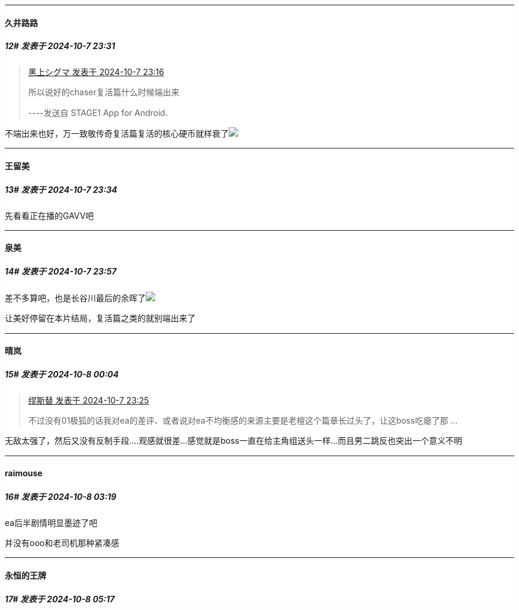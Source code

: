 *****

####  久井路路  
##### 12#       发表于 2024-10-7 23:31

<blockquote><a href="httphttps://bbs.saraba1st.com/2b/forum.php?mod=redirect&amp;goto=findpost&amp;pid=66395057&amp;ptid=2202008" target="_blank">黑上シグマ 发表于 2024-10-7 23:16</a>

所以说好的chaser复活篇什么时候端出来

----发送自 STAGE1 App for Android.</blockquote>
不端出来也好，万一致敬传奇复活篇复活的核心硬币就样衰了<img src="https://static.saraba1st.com/image/smiley/face2017/068.png" referrerpolicy="no-referrer">

*****

####  王留美  
##### 13#       发表于 2024-10-7 23:34

先看看正在播的GAVV吧

*****

####  泉美  
##### 14#       发表于 2024-10-7 23:57

差不多算吧，也是长谷川最后的余晖了<img src="https://static.saraba1st.com/image/smiley/face2017/053.png" referrerpolicy="no-referrer">

让美好停留在本片结局，复活篇之类的就别端出来了

*****

####  晴岚  
##### 15#       发表于 2024-10-8 00:04

<blockquote><a href="httphttps://bbs.saraba1st.com/2b/forum.php?mod=redirect&amp;goto=findpost&amp;pid=66395105&amp;ptid=2202008" target="_blank">缪斯替 发表于 2024-10-7 23:25</a>

不过没有01极狐的话我对ea的差评、或者说对ea不均衡感的来源主要是老檀这个篇章长过头了，让这boss吃瘪了那 ...</blockquote>
无敌太强了，然后又没有反制手段....观感就很差...感觉就是boss一直在给主角组送头一样...而且男二跳反也突出一个意义不明

*****

####  raimouse  
##### 16#       发表于 2024-10-8 03:19

ea后半剧情明显墨迹了吧

并没有ooo和老司机那种紧凑感

*****

####  永恒的王牌  
##### 17#       发表于 2024-10-8 05:17
